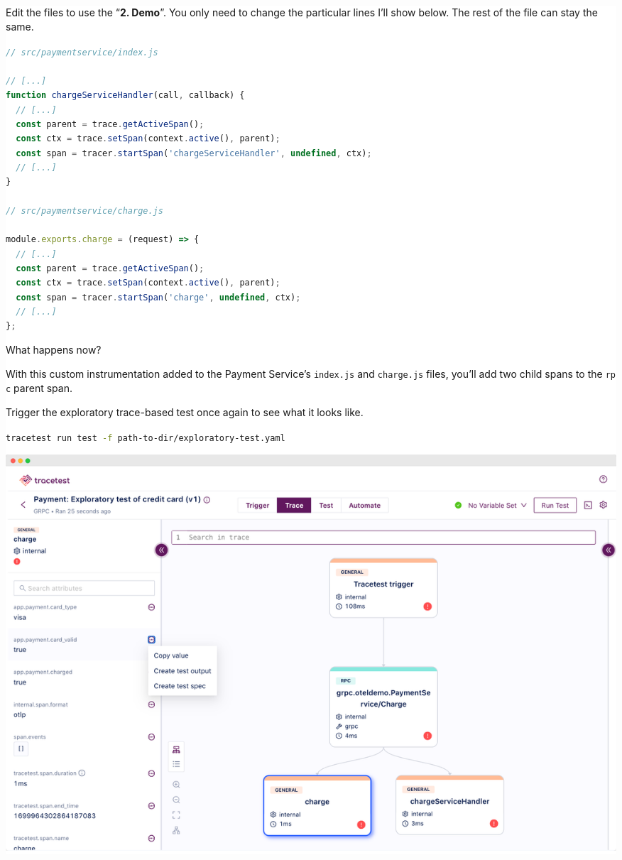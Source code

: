Edit the files to use the “**2. Demo**”. You only need to change the particular
lines I’ll show below. The rest of the file can stay the same.

```jsx
// src/paymentservice/index.js

// [...]
function chargeServiceHandler(call, callback) {
  // [...]
  const parent = trace.getActiveSpan();
  const ctx = trace.setSpan(context.active(), parent);
  const span = tracer.startSpan('chargeServiceHandler', undefined, ctx);
  // [...]
}

// src/paymentservice/charge.js

module.exports.charge = (request) => {
  // [...]
  const parent = trace.getActiveSpan();
  const ctx = trace.setSpan(context.active(), parent);
  const span = tracer.startSpan('charge', undefined, ctx);
  // [...]
};
```

What happens now?

With this custom instrumentation added to the Payment Service’s `index.js` and
`charge.js` files, you’ll add two child spans to the `rpc` parent span.

Trigger the exploratory trace-based test once again to see what it looks like.

```bash
tracetest run test -f path-to-dir/exploratory-test.yaml
```

![exploratory test with custom traces](./exploratory-test-with-custom-traces-4.png)
